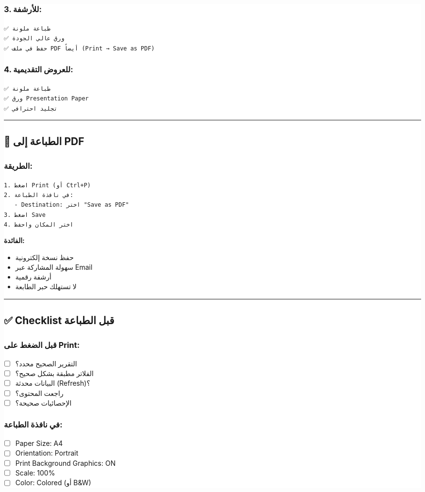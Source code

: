 ### 3. للأرشفة:
```
✅ طباعة ملونة
✅ ورق عالي الجودة
✅ حفظ في ملف PDF أيضاً (Print → Save as PDF)
```

### 4. للعروض التقديمية:
```
✅ طباعة ملونة
✅ ورق Presentation Paper
✅ تجليد احترافي
```

---

## 📱 الطباعة إلى PDF

### الطريقة:

```
1. اضغط Print (أو Ctrl+P)
2. في نافذة الطباعة:
   - Destination: اختر "Save as PDF"
3. اضغط Save
4. اختر المكان واحفظ
```

**الفائدة:**
- حفظ نسخة إلكترونية
- سهولة المشاركة عبر Email
- أرشفة رقمية
- لا تستهلك حبر الطابعة

---

## ✅ Checklist قبل الطباعة

### قبل الضغط على Print:

- [ ] التقرير الصحيح محدد؟
- [ ] الفلاتر مطبقة بشكل صحيح؟
- [ ] البيانات محدثة (Refresh)؟
- [ ] راجعت المحتوى؟
- [ ] الإحصائيات صحيحة؟

### في نافذة الطباعة:

- [ ] Paper Size: A4
- [ ] Orientation: Portrait
- [ ] Print Background Graphics: ON
- [ ] Scale: 100%
- [ ] Color: Colored (أو B&W)
